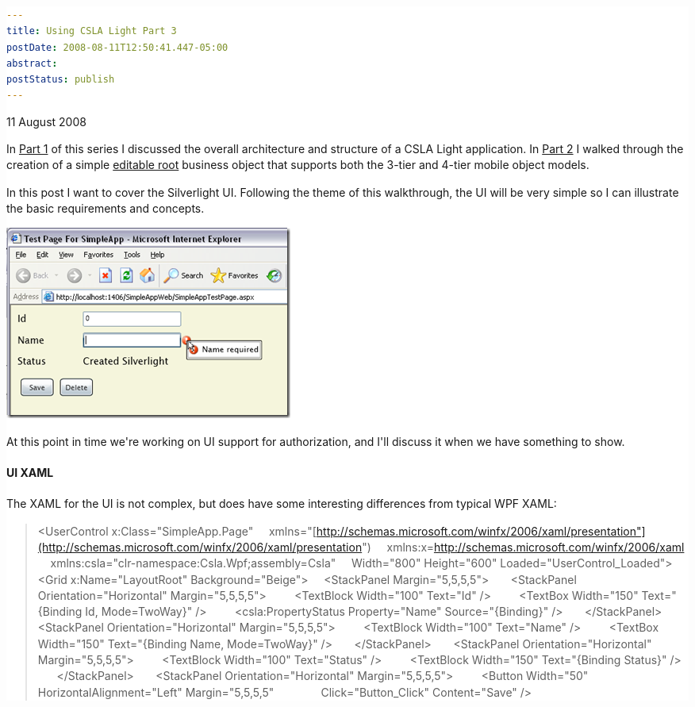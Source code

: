 ```yaml
---
title: Using CSLA Light Part 3
postDate: 2008-08-11T12:50:41.447-05:00
abstract: 
postStatus: publish
---
```

11 August 2008

In [Part 1](http://www.lhotka.net/weblog/UsingCSLALightPart1.aspx) of this series I discussed the overall architecture and structure of a CSLA Light application. In [Part 2](http://www.lhotka.net/weblog/UsingCSLALightPart2.aspx) I walked through the creation of a simple [editable root](http://www.lhotka.net/Article.aspx?area=4&amp;id=4484d01a-faa9-4220-a5c9-065e7b43b0af) business object that supports both the 3-tier and 4-tier mobile object models.

In this post I want to cover the Silverlight UI. Following the theme of this walkthrough, the UI will be very simple so I can illustrate the basic requirements and concepts.

[![image](binary/WindowsLiveWriter/UsingCSLALightPart3_127D0/image_thumb_1.png)](binary/WindowsLiveWriter/UsingCSLALightPart3_127D0/image_4.png)

At this point in time we're working on UI support for authorization, and I'll discuss it when we have something to show.

#### UI XAML

The XAML for the UI is not complex, but does have some interesting differences from typical WPF XAML:


> &lt;UserControl x:Class="SimpleApp.Page"
>     xmlns="[http://schemas.microsoft.com/winfx/2006/xaml/presentation"](http://schemas.microsoft.com/winfx/2006/xaml/presentation")
>     xmlns:x=http://schemas.microsoft.com/winfx/2006/xaml
>     xmlns:csla="clr-namespace:Csla.Wpf;assembly=Csla"
>     Width="800" Height="600" Loaded="UserControl\_Loaded"&gt;
>   &lt;Grid x:Name="LayoutRoot" Background="Beige"&gt;
>     &lt;StackPanel Margin="5,5,5,5"&gt;
>       &lt;StackPanel Orientation="Horizontal" Margin="5,5,5,5"&gt;
>         &lt;TextBlock Width="100" Text="Id" /&gt;
>         &lt;TextBox Width="150" Text="{Binding Id, Mode=TwoWay}" /&gt;
>         &lt;csla:PropertyStatus Property="Name" Source="{Binding}" /&gt;
>       &lt;/StackPanel&gt;
>       &lt;StackPanel Orientation="Horizontal" Margin="5,5,5,5"&gt;
>         &lt;TextBlock Width="100" Text="Name" /&gt;
>         &lt;TextBox Width="150" Text="{Binding Name, Mode=TwoWay}" /&gt;
>       &lt;/StackPanel&gt;
>       &lt;StackPanel Orientation="Horizontal" Margin="5,5,5,5"&gt;
>         &lt;TextBlock Width="100" Text="Status" /&gt;
>         &lt;TextBlock Width="150" Text="{Binding Status}" /&gt;
>       &lt;/StackPanel&gt;
>       &lt;StackPanel Orientation="Horizontal" Margin="5,5,5,5"&gt;
>         &lt;Button Width="50" HorizontalAlignment="Left" Margin="5,5,5,5"
>               Click="Button\_Click" Content="Save" /&gt;